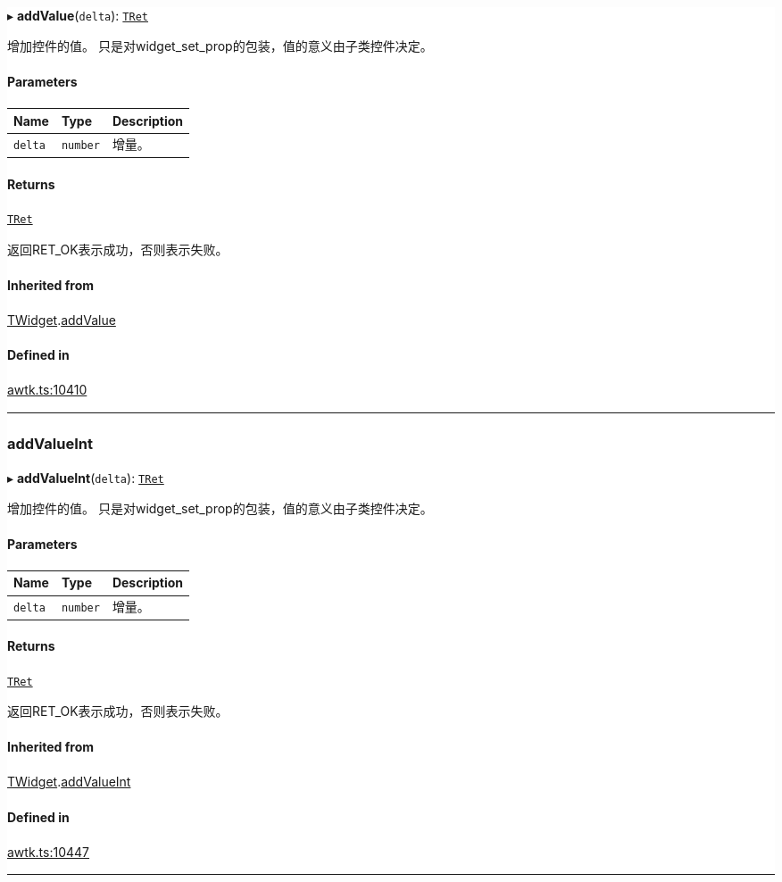 ▸ **addValue**(`delta`): [`TRet`](../enums/TRet.md)

增加控件的值。
只是对widget\_set\_prop的包装，值的意义由子类控件决定。

#### Parameters

| Name | Type | Description |
| :------ | :------ | :------ |
| `delta` | `number` | 增量。 |

#### Returns

[`TRet`](../enums/TRet.md)

返回RET_OK表示成功，否则表示失败。

#### Inherited from

[TWidget](TWidget.md).[addValue](TWidget.md#addvalue)

#### Defined in

[awtk.ts:10410](https://github.com/zlgopen/awtk-binding/blob/527f1f8/tools/code_gen/js/output/awtk.ts#L10410)

___

### addValueInt

▸ **addValueInt**(`delta`): [`TRet`](../enums/TRet.md)

增加控件的值。
只是对widget\_set\_prop的包装，值的意义由子类控件决定。

#### Parameters

| Name | Type | Description |
| :------ | :------ | :------ |
| `delta` | `number` | 增量。 |

#### Returns

[`TRet`](../enums/TRet.md)

返回RET_OK表示成功，否则表示失败。

#### Inherited from

[TWidget](TWidget.md).[addValueInt](TWidget.md#addvalueint)

#### Defined in

[awtk.ts:10447](https://github.com/zlgopen/awtk-binding/blob/527f1f8/tools/code_gen/js/output/awtk.ts#L10447)

___
